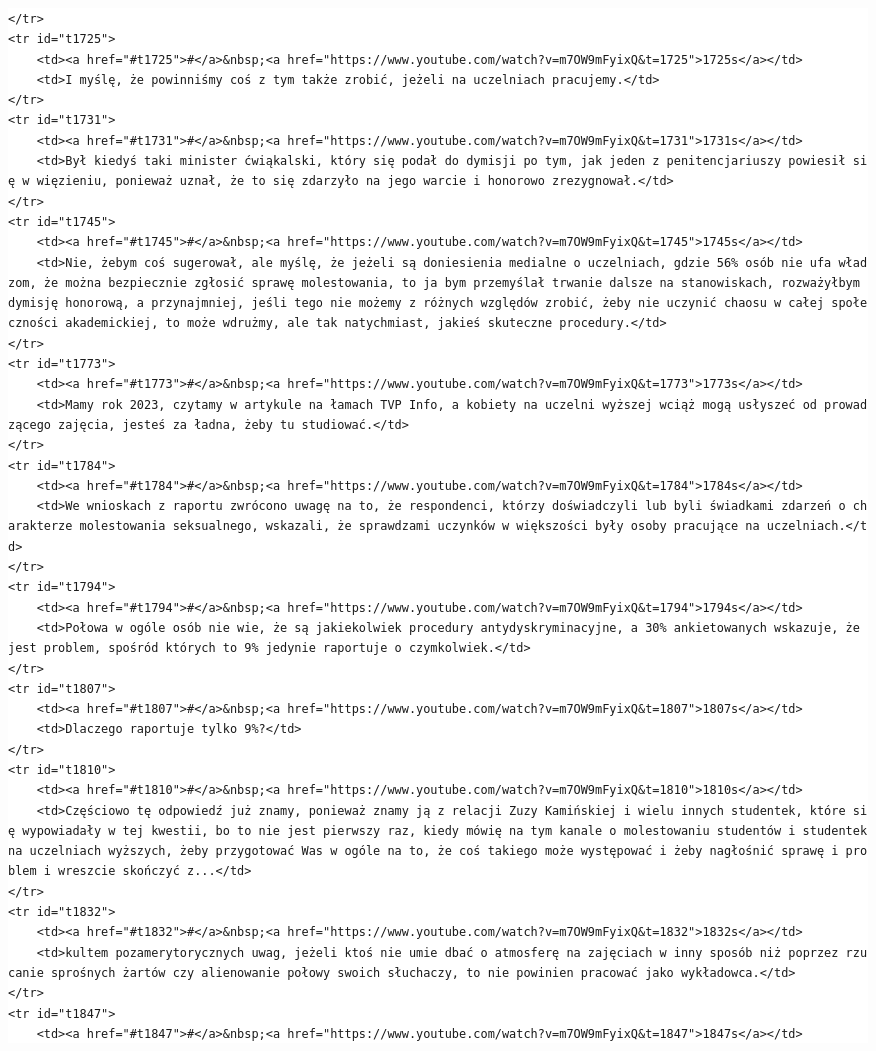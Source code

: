     </tr>
    <tr id="t1725">
        <td><a href="#t1725">#</a>&nbsp;<a href="https://www.youtube.com/watch?v=m7OW9mFyixQ&t=1725">1725s</a></td>
        <td>I myślę, że powinniśmy coś z tym także zrobić, jeżeli na uczelniach pracujemy.</td>
    </tr>
    <tr id="t1731">
        <td><a href="#t1731">#</a>&nbsp;<a href="https://www.youtube.com/watch?v=m7OW9mFyixQ&t=1731">1731s</a></td>
        <td>Był kiedyś taki minister ćwiąkalski, który się podał do dymisji po tym, jak jeden z penitencjariuszy powiesił się w więzieniu, ponieważ uznał, że to się zdarzyło na jego warcie i honorowo zrezygnował.</td>
    </tr>
    <tr id="t1745">
        <td><a href="#t1745">#</a>&nbsp;<a href="https://www.youtube.com/watch?v=m7OW9mFyixQ&t=1745">1745s</a></td>
        <td>Nie, żebym coś sugerował, ale myślę, że jeżeli są doniesienia medialne o uczelniach, gdzie 56% osób nie ufa władzom, że można bezpiecznie zgłosić sprawę molestowania, to ja bym przemyślał trwanie dalsze na stanowiskach, rozważyłbym dymisję honorową, a przynajmniej, jeśli tego nie możemy z różnych względów zrobić, żeby nie uczynić chaosu w całej społeczności akademickiej, to może wdrużmy, ale tak natychmiast, jakieś skuteczne procedury.</td>
    </tr>
    <tr id="t1773">
        <td><a href="#t1773">#</a>&nbsp;<a href="https://www.youtube.com/watch?v=m7OW9mFyixQ&t=1773">1773s</a></td>
        <td>Mamy rok 2023, czytamy w artykule na łamach TVP Info, a kobiety na uczelni wyższej wciąż mogą usłyszeć od prowadzącego zajęcia, jesteś za ładna, żeby tu studiować.</td>
    </tr>
    <tr id="t1784">
        <td><a href="#t1784">#</a>&nbsp;<a href="https://www.youtube.com/watch?v=m7OW9mFyixQ&t=1784">1784s</a></td>
        <td>We wnioskach z raportu zwrócono uwagę na to, że respondenci, którzy doświadczyli lub byli świadkami zdarzeń o charakterze molestowania seksualnego, wskazali, że sprawdzami uczynków w większości były osoby pracujące na uczelniach.</td>
    </tr>
    <tr id="t1794">
        <td><a href="#t1794">#</a>&nbsp;<a href="https://www.youtube.com/watch?v=m7OW9mFyixQ&t=1794">1794s</a></td>
        <td>Połowa w ogóle osób nie wie, że są jakiekolwiek procedury antydyskryminacyjne, a 30% ankietowanych wskazuje, że jest problem, spośród których to 9% jedynie raportuje o czymkolwiek.</td>
    </tr>
    <tr id="t1807">
        <td><a href="#t1807">#</a>&nbsp;<a href="https://www.youtube.com/watch?v=m7OW9mFyixQ&t=1807">1807s</a></td>
        <td>Dlaczego raportuje tylko 9%?</td>
    </tr>
    <tr id="t1810">
        <td><a href="#t1810">#</a>&nbsp;<a href="https://www.youtube.com/watch?v=m7OW9mFyixQ&t=1810">1810s</a></td>
        <td>Częściowo tę odpowiedź już znamy, ponieważ znamy ją z relacji Zuzy Kamińskiej i wielu innych studentek, które się wypowiadały w tej kwestii, bo to nie jest pierwszy raz, kiedy mówię na tym kanale o molestowaniu studentów i studentek na uczelniach wyższych, żeby przygotować Was w ogóle na to, że coś takiego może występować i żeby nagłośnić sprawę i problem i wreszcie skończyć z...</td>
    </tr>
    <tr id="t1832">
        <td><a href="#t1832">#</a>&nbsp;<a href="https://www.youtube.com/watch?v=m7OW9mFyixQ&t=1832">1832s</a></td>
        <td>kultem pozamerytorycznych uwag, jeżeli ktoś nie umie dbać o atmosferę na zajęciach w inny sposób niż poprzez rzucanie sprośnych żartów czy alienowanie połowy swoich słuchaczy, to nie powinien pracować jako wykładowca.</td>
    </tr>
    <tr id="t1847">
        <td><a href="#t1847">#</a>&nbsp;<a href="https://www.youtube.com/watch?v=m7OW9mFyixQ&t=1847">1847s</a></td>
